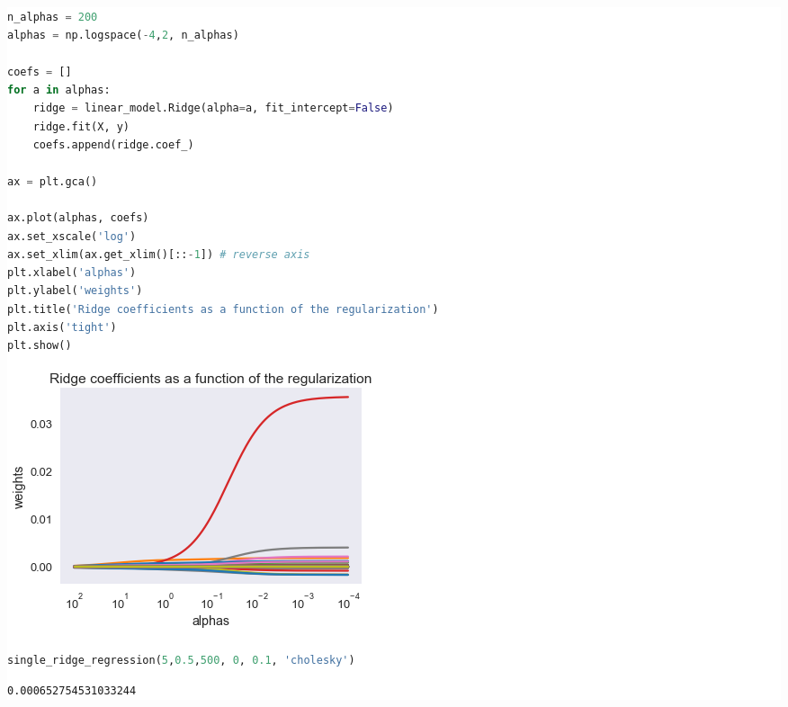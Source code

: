 

```python
n_alphas = 200
alphas = np.logspace(-4,2, n_alphas)

coefs = []
for a in alphas:
    ridge = linear_model.Ridge(alpha=a, fit_intercept=False)
    ridge.fit(X, y)
    coefs.append(ridge.coef_)
    
ax = plt.gca()

ax.plot(alphas, coefs)
ax.set_xscale('log')
ax.set_xlim(ax.get_xlim()[::-1]) # reverse axis
plt.xlabel('alphas')
plt.ylabel('weights')
plt.title('Ridge coefficients as a function of the regularization')
plt.axis('tight')
plt.show()
```


![png](output_48_0.png)



```python
single_ridge_regression(5,0.5,500, 0, 0.1, 'cholesky')
```




    0.000652754531033244




